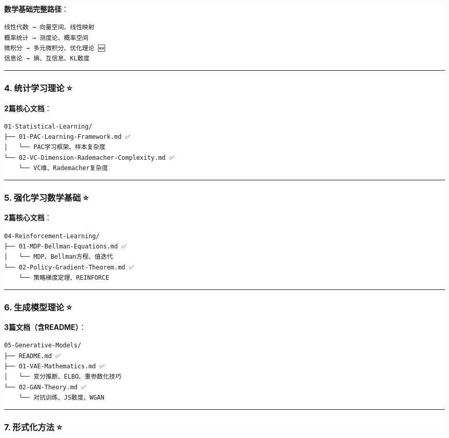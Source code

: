 **数学基础完整路径**：

```text
线性代数 → 向量空间、线性映射
概率统计 → 测度论、概率空间
微积分 → 多元微积分、优化理论 🆕
信息论 → 熵、互信息、KL散度
```

---

### 4. **统计学习理论** ⭐

**2篇核心文档**：

```text
01-Statistical-Learning/
├── 01-PAC-Learning-Framework.md ✅
│   └── PAC学习框架、样本复杂度
└── 02-VC-Dimension-Rademacher-Complexity.md ✅
    └── VC维、Rademacher复杂度
```

---

### 5. **强化学习数学基础** ⭐

**2篇核心文档**：

```text
04-Reinforcement-Learning/
├── 01-MDP-Bellman-Equations.md ✅
│   └── MDP、Bellman方程、值迭代
└── 02-Policy-Gradient-Theorem.md ✅
    └── 策略梯度定理、REINFORCE
```

---

### 6. **生成模型理论** ⭐

**3篇文档（含README）**：

```text
05-Generative-Models/
├── README.md ✅
├── 01-VAE-Mathematics.md ✅
│   └── 变分推断、ELBO、重参数化技巧
└── 02-GAN-Theory.md ✅
    └── 对抗训练、JS散度、WGAN
```

---

### 7. **形式化方法** ⭐
